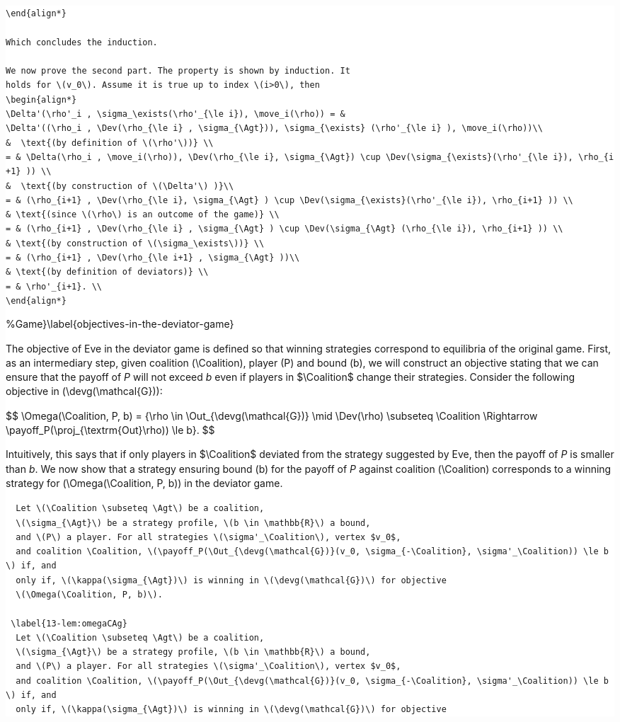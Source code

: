 ````{admonition} Proof
\end{align*}

Which concludes the induction.

We now prove the second part. The property is shown by induction. It
holds for \(v_0\). Assume it is true up to index \(i>0\), then
\begin{align*}
\Delta'(\rho'_i , \sigma_\exists(\rho'_{\le i}), \move_i(\rho)) = &
\Delta'((\rho_i , \Dev(\rho_{\le i} , \sigma_{\Agt})), \sigma_{\exists} (\rho'_{\le i} ), \move_i(\rho))\\
&  \text{(by definition of \(\rho'\))} \\
= & \Delta(\rho_i , \move_i(\rho)), \Dev(\rho_{\le i}, \sigma_{\Agt}) \cup \Dev(\sigma_{\exists}(\rho'_{\le i}), \rho_{i+1} )) \\
&  \text{(by construction of \(\Delta'\) )}\\
= & (\rho_{i+1} , \Dev(\rho_{\le i}, \sigma_{\Agt} ) \cup \Dev(\sigma_{\exists}(\rho'_{\le i}), \rho_{i+1} )) \\
& \text{(since \(\rho\) is an outcome of the game)} \\
= & (\rho_{i+1} , \Dev(\rho_{\le i} , \sigma_{\Agt} ) \cup \Dev(\sigma_{\Agt} (\rho_{\le i}), \rho_{i+1} )) \\
& \text{(by construction of \(\sigma_\exists\))} \\
= & (\rho_{i+1} , \Dev(\rho_{\le i+1} , \sigma_{\Agt} ))\\
& \text{(by definition of deviators)} \\
= & \rho'_{i+1}. \\
\end{align*}

````


%Game}\label{objectives-in-the-deviator-game}

The objective of Eve in the deviator game is defined so that winning
strategies correspond to equilibria of the original game. First, as an
intermediary step, given coalition \(\Coalition\), player \(P\) and
bound \(b\), we will construct an objective stating that we can ensure
that the payoff of $P$ will not exceed $b$ even if players in $\Coalition$ change
their strategies.
Consider the following objective in \(\devg(\mathcal{G})\):

$$
  \Omega(\Coalition, P, b) = \{\rho \in \Out_{\devg(\mathcal{G})} \mid \Dev(\rho) \subseteq \Coalition \Rightarrow \payoff_P(\proj_{\textrm{Out}\rho)) \le b\}.
$$

Intuitively, this says that if only players
in $\Coalition$ deviated from the strategy suggested by Eve, then the payoff
of $P$ is smaller than $b$.
We now show that a strategy ensuring bound \(b\) for the payoff of
$P$ against coalition \(\Coalition\) corresponds to a winning strategy for
\(\Omega(\Coalition, P, b)\) in the deviator game.

````{prf:lemma} NEEDS TITLE AND LABEL  \label{13-lem:omegaCAg}
  Let \(\Coalition \subseteq \Agt\) be a coalition,
  \(\sigma_{\Agt}\) be a strategy profile, \(b \in \mathbb{R}\) a bound,
  and \(P\) a player. For all strategies \(\sigma'_\Coalition\), vertex $v_0$,
  and coalition \Coalition, \(\payoff_P(\Out_{\devg(\mathcal{G})}(v_0, \sigma_{-\Coalition}, \sigma'_\Coalition)) \le b\) if, and
  only if, \(\kappa(\sigma_{\Agt})\) is winning in \(\devg(\mathcal{G})\) for objective
  \(\Omega(\Coalition, P, b)\).
 
 \label{13-lem:omegaCAg}
  Let \(\Coalition \subseteq \Agt\) be a coalition,
  \(\sigma_{\Agt}\) be a strategy profile, \(b \in \mathbb{R}\) a bound,
  and \(P\) a player. For all strategies \(\sigma'_\Coalition\), vertex $v_0$,
  and coalition \Coalition, \(\payoff_P(\Out_{\devg(\mathcal{G})}(v_0, \sigma_{-\Coalition}, \sigma'_\Coalition)) \le b\) if, and
  only if, \(\kappa(\sigma_{\Agt})\) is winning in \(\devg(\mathcal{G})\) for objective
````